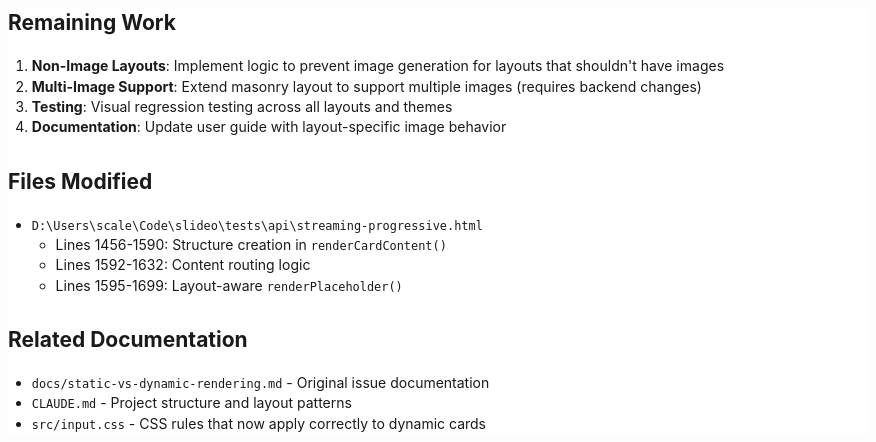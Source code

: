 ## Remaining Work

1. **Non-Image Layouts**: Implement logic to prevent image generation for layouts that shouldn't have images
2. **Multi-Image Support**: Extend masonry layout to support multiple images (requires backend changes)
3. **Testing**: Visual regression testing across all layouts and themes
4. **Documentation**: Update user guide with layout-specific image behavior

## Files Modified

- `D:\Users\scale\Code\slideo\tests\api\streaming-progressive.html`
  - Lines 1456-1590: Structure creation in `renderCardContent()`
  - Lines 1592-1632: Content routing logic
  - Lines 1595-1699: Layout-aware `renderPlaceholder()`

## Related Documentation

- `docs/static-vs-dynamic-rendering.md` - Original issue documentation
- `CLAUDE.md` - Project structure and layout patterns
- `src/input.css` - CSS rules that now apply correctly to dynamic cards
